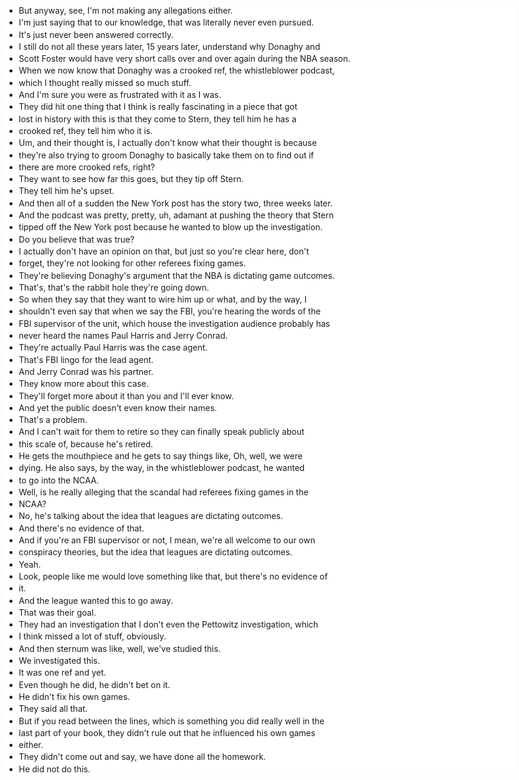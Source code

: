 *  But anyway, see, I'm not making any allegations either.
*  I'm just saying that to our knowledge, that was literally never even pursued.
*  It's just never been answered correctly.
*  I still do not all these years later, 15 years later, understand why Donaghy and
*  Scott Foster would have very short calls over and over again during the NBA season.
*  When we now know that Donaghy was a crooked ref, the whistleblower podcast,
*  which I thought really missed so much stuff.
*  And I'm sure you were as frustrated with it as I was.
*  They did hit one thing that I think is really fascinating in a piece that got
*  lost in history with this is that they come to Stern, they tell him he has a
*  crooked ref, they tell him who it is.
*  Um, and their thought is, I actually don't know what their thought is because
*  they're also trying to groom Donaghy to basically take them on to find out if
*  there are more crooked refs, right?
*  They want to see how far this goes, but they tip off Stern.
*  They tell him he's upset.
*  And then all of a sudden the New York post has the story two, three weeks later.
*  And the podcast was pretty, pretty, uh, adamant at pushing the theory that Stern
*  tipped off the New York post because he wanted to blow up the investigation.
*  Do you believe that was true?
*  I actually don't have an opinion on that, but just so you're clear here, don't
*  forget, they're not looking for other referees fixing games.
*  They're believing Donaghy's argument that the NBA is dictating game outcomes.
*  That's, that's the rabbit hole they're going down.
*  So when they say that they want to wire him up or what, and by the way, I
*  shouldn't even say that when we say the FBI, you're hearing the words of the
*  FBI supervisor of the unit, which house the investigation audience probably has
*  never heard the names Paul Harris and Jerry Conrad.
*  They're actually Paul Harris was the case agent.
*  That's FBI lingo for the lead agent.
*  And Jerry Conrad was his partner.
*  They know more about this case.
*  They'll forget more about it than you and I'll ever know.
*  And yet the public doesn't even know their names.
*  That's a problem.
*  And I can't wait for them to retire so they can finally speak publicly about
*  this scale of, because he's retired.
*  He gets the mouthpiece and he gets to say things like, Oh, well, we were
*  dying. He also says, by the way, in the whistleblower podcast, he wanted
*  to go into the NCAA.
*  Well, is he really alleging that the scandal had referees fixing games in the
*  NCAA?
*  No, he's talking about the idea that leagues are dictating outcomes.
*  And there's no evidence of that.
*  And if you're an FBI supervisor or not, I mean, we're all welcome to our own
*  conspiracy theories, but the idea that leagues are dictating outcomes.
*  Yeah.
*  Look, people like me would love something like that, but there's no evidence of
*  it.
*  And the league wanted this to go away.
*  That was their goal.
*  They had an investigation that I don't even the Pettowitz investigation, which
*  I think missed a lot of stuff, obviously.
*  And then sternum was like, well, we've studied this.
*  We investigated this.
*  It was one ref and yet.
*  Even though he did, he didn't bet on it.
*  He didn't fix his own games.
*  They said all that.
*  But if you read between the lines, which is something you did really well in the
*  last part of your book, they didn't rule out that he influenced his own games
*  either.
*  They didn't come out and say, we have done all the homework.
*  He did not do this.